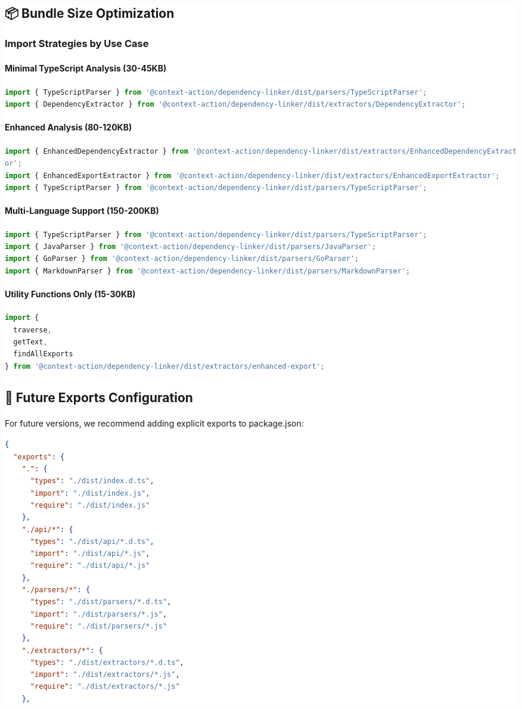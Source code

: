 ## 📦 Bundle Size Optimization

### Import Strategies by Use Case

#### Minimal TypeScript Analysis (30-45KB)
```typescript
import { TypeScriptParser } from '@context-action/dependency-linker/dist/parsers/TypeScriptParser';
import { DependencyExtractor } from '@context-action/dependency-linker/dist/extractors/DependencyExtractor';
```

#### Enhanced Analysis (80-120KB)
```typescript
import { EnhancedDependencyExtractor } from '@context-action/dependency-linker/dist/extractors/EnhancedDependencyExtractor';
import { EnhancedExportExtractor } from '@context-action/dependency-linker/dist/extractors/EnhancedExportExtractor';
import { TypeScriptParser } from '@context-action/dependency-linker/dist/parsers/TypeScriptParser';
```

#### Multi-Language Support (150-200KB)
```typescript
import { TypeScriptParser } from '@context-action/dependency-linker/dist/parsers/TypeScriptParser';
import { JavaParser } from '@context-action/dependency-linker/dist/parsers/JavaParser';
import { GoParser } from '@context-action/dependency-linker/dist/parsers/GoParser';
import { MarkdownParser } from '@context-action/dependency-linker/dist/parsers/MarkdownParser';
```

#### Utility Functions Only (15-30KB)
```typescript
import {
  traverse,
  getText,
  findAllExports
} from '@context-action/dependency-linker/dist/extractors/enhanced-export';
```

## 🔮 Future Exports Configuration

For future versions, we recommend adding explicit exports to package.json:

```json
{
  "exports": {
    ".": {
      "types": "./dist/index.d.ts",
      "import": "./dist/index.js",
      "require": "./dist/index.js"
    },
    "./api/*": {
      "types": "./dist/api/*.d.ts",
      "import": "./dist/api/*.js",
      "require": "./dist/api/*.js"
    },
    "./parsers/*": {
      "types": "./dist/parsers/*.d.ts",
      "import": "./dist/parsers/*.js",
      "require": "./dist/parsers/*.js"
    },
    "./extractors/*": {
      "types": "./dist/extractors/*.d.ts",
      "import": "./dist/extractors/*.js",
      "require": "./dist/extractors/*.js"
    },
```